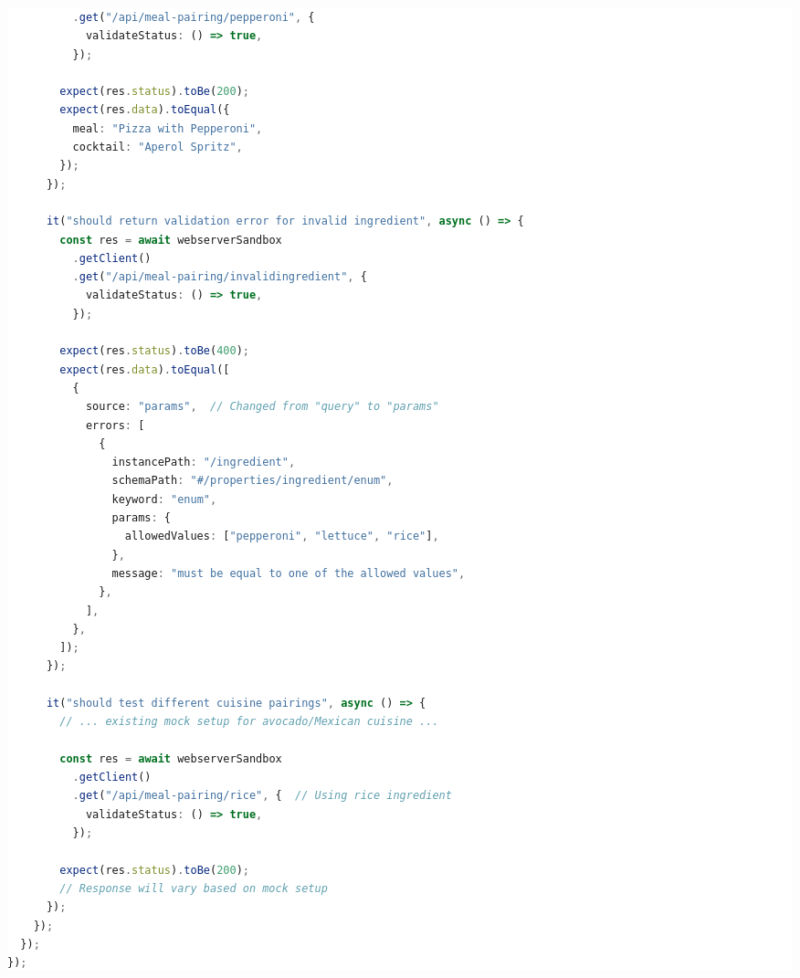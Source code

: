 ```typescript title="integration-tests/main-scenario/index.test.ts"
          .get("/api/meal-pairing/pepperoni", {
            validateStatus: () => true,
          });

        expect(res.status).toBe(200);
        expect(res.data).toEqual({
          meal: "Pizza with Pepperoni",
          cocktail: "Aperol Spritz",
        });
      });

      it("should return validation error for invalid ingredient", async () => {
        const res = await webserverSandbox
          .getClient()
          .get("/api/meal-pairing/invalidingredient", {
            validateStatus: () => true,
          });

        expect(res.status).toBe(400);
        expect(res.data).toEqual([
          {
            source: "params",  // Changed from "query" to "params"
            errors: [
              {
                instancePath: "/ingredient",
                schemaPath: "#/properties/ingredient/enum",
                keyword: "enum",
                params: {
                  allowedValues: ["pepperoni", "lettuce", "rice"],
                },
                message: "must be equal to one of the allowed values",
              },
            ],
          },
        ]);
      });

      it("should test different cuisine pairings", async () => {
        // ... existing mock setup for avocado/Mexican cuisine ...

        const res = await webserverSandbox
          .getClient()
          .get("/api/meal-pairing/rice", {  // Using rice ingredient
            validateStatus: () => true,
          });

        expect(res.status).toBe(200);
        // Response will vary based on mock setup
      });
    });
  });
});
```
